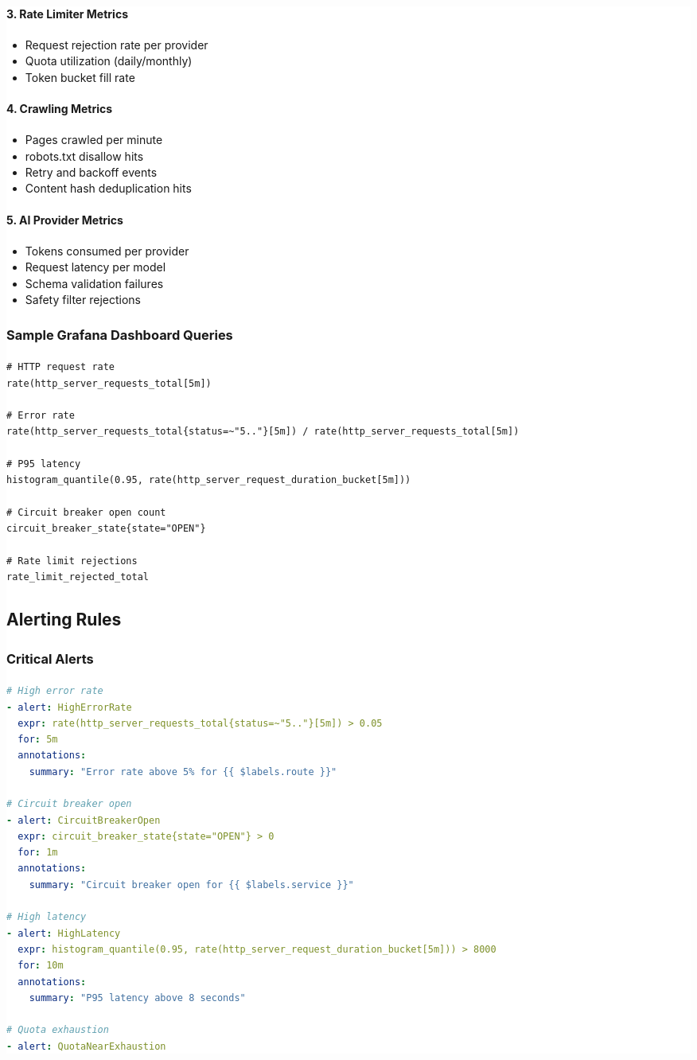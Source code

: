 #### 3. Rate Limiter Metrics
- Request rejection rate per provider
- Quota utilization (daily/monthly)
- Token bucket fill rate

#### 4. Crawling Metrics
- Pages crawled per minute
- robots.txt disallow hits
- Retry and backoff events
- Content hash deduplication hits

#### 5. AI Provider Metrics
- Tokens consumed per provider
- Request latency per model
- Schema validation failures
- Safety filter rejections

### Sample Grafana Dashboard Queries

```promql
# HTTP request rate
rate(http_server_requests_total[5m])

# Error rate
rate(http_server_requests_total{status=~"5.."}[5m]) / rate(http_server_requests_total[5m])

# P95 latency
histogram_quantile(0.95, rate(http_server_request_duration_bucket[5m]))

# Circuit breaker open count
circuit_breaker_state{state="OPEN"}

# Rate limit rejections
rate_limit_rejected_total
```

## Alerting Rules

### Critical Alerts

```yaml
# High error rate
- alert: HighErrorRate
  expr: rate(http_server_requests_total{status=~"5.."}[5m]) > 0.05
  for: 5m
  annotations:
    summary: "Error rate above 5% for {{ $labels.route }}"

# Circuit breaker open
- alert: CircuitBreakerOpen
  expr: circuit_breaker_state{state="OPEN"} > 0
  for: 1m
  annotations:
    summary: "Circuit breaker open for {{ $labels.service }}"

# High latency
- alert: HighLatency
  expr: histogram_quantile(0.95, rate(http_server_request_duration_bucket[5m])) > 8000
  for: 10m
  annotations:
    summary: "P95 latency above 8 seconds"

# Quota exhaustion
- alert: QuotaNearExhaustion
```